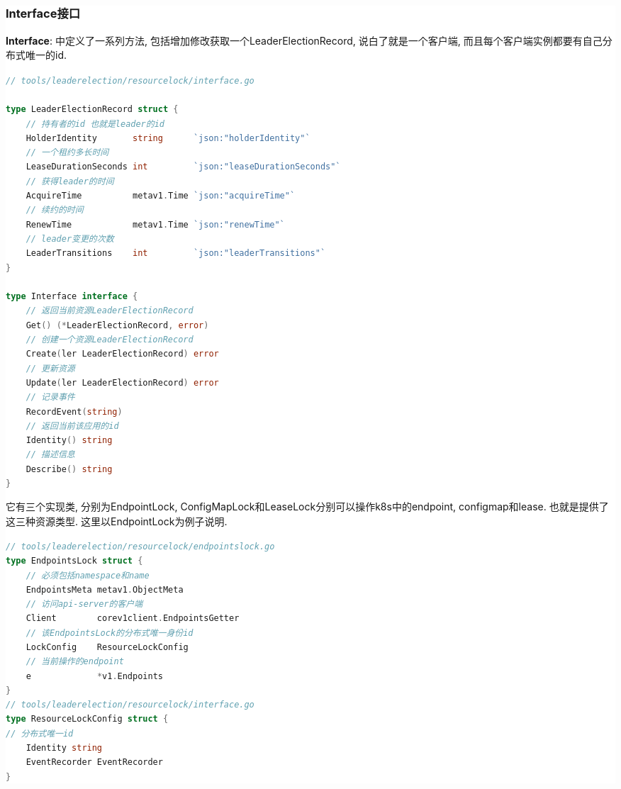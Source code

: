### Interface接口

**Interface**: 中定义了一系列方法, 包括增加修改获取一个LeaderElectionRecord, 说白了就是一个客户端, 而且每个客户端实例都要有自己分布式唯一的id.

```go
// tools/leaderelection/resourcelock/interface.go
 
type LeaderElectionRecord struct {
    // 持有者的id 也就是leader的id
    HolderIdentity       string      `json:"holderIdentity"`
    // 一个租约多长时间
    LeaseDurationSeconds int         `json:"leaseDurationSeconds"`
    // 获得leader的时间
    AcquireTime          metav1.Time `json:"acquireTime"`
    // 续约的时间
    RenewTime            metav1.Time `json:"renewTime"`
    // leader变更的次数
    LeaderTransitions    int         `json:"leaderTransitions"`
}
 
type Interface interface {
    // 返回当前资源LeaderElectionRecord 
    Get() (*LeaderElectionRecord, error)
    // 创建一个资源LeaderElectionRecord
    Create(ler LeaderElectionRecord) error
    // 更新资源
    Update(ler LeaderElectionRecord) error
    // 记录事件
    RecordEvent(string)
    // 返回当前该应用的id
    Identity() string
    // 描述信息
    Describe() string
}
```

它有三个实现类, 分别为EndpointLock, ConfigMapLock和LeaseLock分别可以操作k8s中的endpoint, configmap和lease. 也就是提供了这三种资源类型. 这里以EndpointLock为例子说明.

```go
// tools/leaderelection/resourcelock/endpointslock.go
type EndpointsLock struct {
    // 必须包括namespace和name
    EndpointsMeta metav1.ObjectMeta
    // 访问api-server的客户端
    Client        corev1client.EndpointsGetter
    // 该EndpointsLock的分布式唯一身份id
    LockConfig    ResourceLockConfig
    // 当前操作的endpoint
    e             *v1.Endpoints
}
// tools/leaderelection/resourcelock/interface.go
type ResourceLockConfig struct {
// 分布式唯一id
    Identity string
    EventRecorder EventRecorder
}
```
